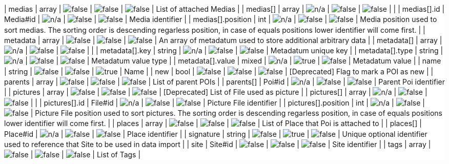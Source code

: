 | medias              | array              | ![false][falseIcon] | ![false][falseIcon] | ![false][falseIcon] | List of attached Medias                                                                                                                                        |
| medias[]            | array              | ![n/a][naIcon]      | ![false][falseIcon] | ![false][falseIcon] |                                                                                                                                                                |
| medias[].id         | Media#id           | ![n/a][naIcon]      | ![false][falseIcon] | ![false][falseIcon] | Media identifier                                                                                                                                               |
| medias[].position   | int                | ![n/a][naIcon]      | ![false][falseIcon] | ![false][falseIcon] | Media position used to sort medias. The sorting order is descending regarless position, in case of equals positions lower identifier will come first.          |
| metadata            | array              | ![false][falseIcon] | ![false][falseIcon] | ![false][falseIcon] | An array of metadatum used to store additional arbitrary data                                                                                                  |
| metadata[]          | array              | ![n/a][naIcon]      | ![false][falseIcon] | ![false][falseIcon] |                                                                                                                                                                |
| metadata[].key      | string             | ![n/a][naIcon]      | ![false][falseIcon] | ![false][falseIcon] | Metadatum unique key                                                                                                                                           |
| metadata[].type     | string             | ![n/a][naIcon]      | ![false][falseIcon] | ![false][falseIcon] | Metadatum value type                                                                                                                                           |
| metadata[].value    | mixed              | ![n/a][naIcon]      | ![true][trueIcon]   | ![false][falseIcon] | Metadatum value                                                                                                                                                |
| name                | string             | ![false][falseIcon] | ![false][falseIcon] | ![true][trueIcon]   | Name                                                                                                                                                           |
| new                 | bool               | ![false][falseIcon] | ![false][falseIcon] | ![false][falseIcon] | [Deprecated] Flag to mark a POI as new                                                                                                                         |
| parents             | array              | ![false][falseIcon] | ![false][falseIcon] | ![false][falseIcon] | List of parent POIs                                                                                                                                            |
| parents[]           | Poi#id             | ![n/a][naIcon]      | ![false][falseIcon] | ![false][falseIcon] | Parent Poi identifier                                                                                                                                          |
| pictures            | array              | ![false][falseIcon] | ![false][falseIcon] | ![false][falseIcon] | [Deprecated] List of File used as picture                                                                                                                      |
| pictures[]          | array              | ![n/a][naIcon]      | ![false][falseIcon] | ![false][falseIcon] |                                                                                                                                                                |
| pictures[].id       | File#id            | ![n/a][naIcon]      | ![false][falseIcon] | ![false][falseIcon] | Picture File identifier                                                                                                                                        |
| pictures[].position | int                | ![n/a][naIcon]      | ![false][falseIcon] | ![false][falseIcon] | Picture File position used to sort pictures. The sorting order is descending regarless position, in case of equals positions lower identifier will come first. |
| places              | array              | ![false][falseIcon] | ![false][falseIcon] | ![false][falseIcon] | List of Place that Poi is attached to                                                                                                                          |
| places[]            | Place#id           | ![n/a][naIcon]      | ![false][falseIcon] | ![false][falseIcon] | Place identifier                                                                                                                                               |
| signature           | string             | ![false][falseIcon] | ![true][trueIcon]   | ![false][falseIcon] | Unique optional identifier used to reference that Site to be used in data import                                                                               |
| site                | Site#id            | ![false][falseIcon] | ![false][falseIcon] | ![false][falseIcon] | Site identifier                                                                                                                                                |
| tags                | array              | ![false][falseIcon] | ![false][falseIcon] | ![false][falseIcon] | List of Tags                                                                                                                                                   |

[trueIcon]: https://maxcdn.icons8.com/Color/PNG/24/Very_Basic/checkmark-24.png
[falseIcon]: https://maxcdn.icons8.com/Color/PNG/24/User_Interface/delete_sign-24.png
[naIcon]: https://maxcdn.icons8.com/Color/PNG/24/Business/not_applicable-24.png
